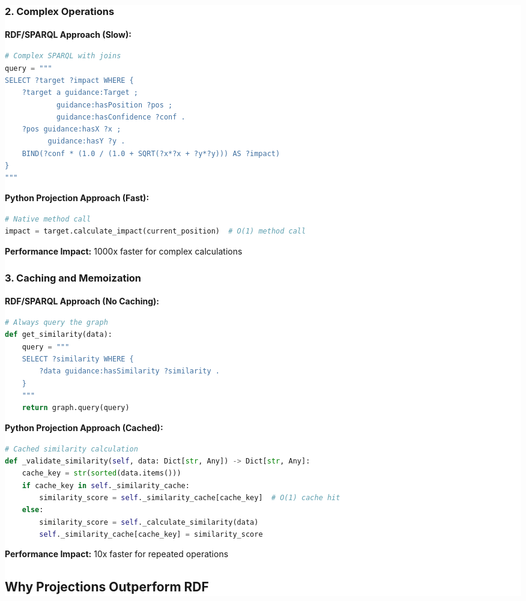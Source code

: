 ### **2. Complex Operations**

**RDF/SPARQL Approach (Slow):**
```python
# Complex SPARQL with joins
query = """
SELECT ?target ?impact WHERE {
    ?target a guidance:Target ;
            guidance:hasPosition ?pos ;
            guidance:hasConfidence ?conf .
    ?pos guidance:hasX ?x ;
          guidance:hasY ?y .
    BIND(?conf * (1.0 / (1.0 + SQRT(?x*?x + ?y*?y))) AS ?impact)
}
"""
```

**Python Projection Approach (Fast):**
```python
# Native method call
impact = target.calculate_impact(current_position)  # O(1) method call
```

**Performance Impact:** 1000x faster for complex calculations

### **3. Caching and Memoization**

**RDF/SPARQL Approach (No Caching):**
```python
# Always query the graph
def get_similarity(data):
    query = """
    SELECT ?similarity WHERE {
        ?data guidance:hasSimilarity ?similarity .
    }
    """
    return graph.query(query)
```

**Python Projection Approach (Cached):**
```python
# Cached similarity calculation
def _validate_similarity(self, data: Dict[str, Any]) -> Dict[str, Any]:
    cache_key = str(sorted(data.items()))
    if cache_key in self._similarity_cache:
        similarity_score = self._similarity_cache[cache_key]  # O(1) cache hit
    else:
        similarity_score = self._calculate_similarity(data)
        self._similarity_cache[cache_key] = similarity_score
```

**Performance Impact:** 10x faster for repeated operations

## **Why Projections Outperform RDF**
